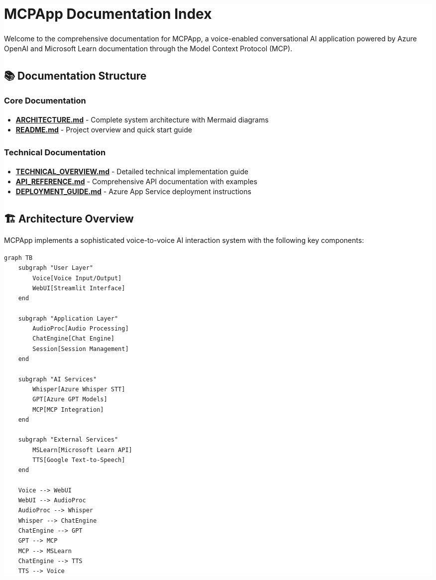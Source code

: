 # MCPApp Documentation Index

Welcome to the comprehensive documentation for MCPApp, a voice-enabled conversational AI application powered by Azure OpenAI and Microsoft Learn documentation through the Model Context Protocol (MCP).

## 📚 Documentation Structure

### Core Documentation
- **[ARCHITECTURE.md](../ARCHITECTURE.md)** - Complete system architecture with Mermaid diagrams
- **[README.md](../README.md)** - Project overview and quick start guide

### Technical Documentation
- **[TECHNICAL_OVERVIEW.md](TECHNICAL_OVERVIEW.md)** - Detailed technical implementation guide
- **[API_REFERENCE.md](API_REFERENCE.md)** - Comprehensive API documentation with examples
- **[DEPLOYMENT_GUIDE.md](DEPLOYMENT_GUIDE.md)** - Azure App Service deployment instructions

## 🏗 Architecture Overview

MCPApp implements a sophisticated voice-to-voice AI interaction system with the following key components:

```mermaid
graph TB
    subgraph "User Layer"
        Voice[Voice Input/Output]
        WebUI[Streamlit Interface]
    end
    
    subgraph "Application Layer"
        AudioProc[Audio Processing]
        ChatEngine[Chat Engine]
        Session[Session Management]
    end
    
    subgraph "AI Services"
        Whisper[Azure Whisper STT]
        GPT[Azure GPT Models]
        MCP[MCP Integration]
    end
    
    subgraph "External Services"
        MSLearn[Microsoft Learn API]
        TTS[Google Text-to-Speech]
    end
    
    Voice --> WebUI
    WebUI --> AudioProc
    AudioProc --> Whisper
    Whisper --> ChatEngine
    ChatEngine --> GPT
    GPT --> MCP
    MCP --> MSLearn
    ChatEngine --> TTS
    TTS --> Voice
```
